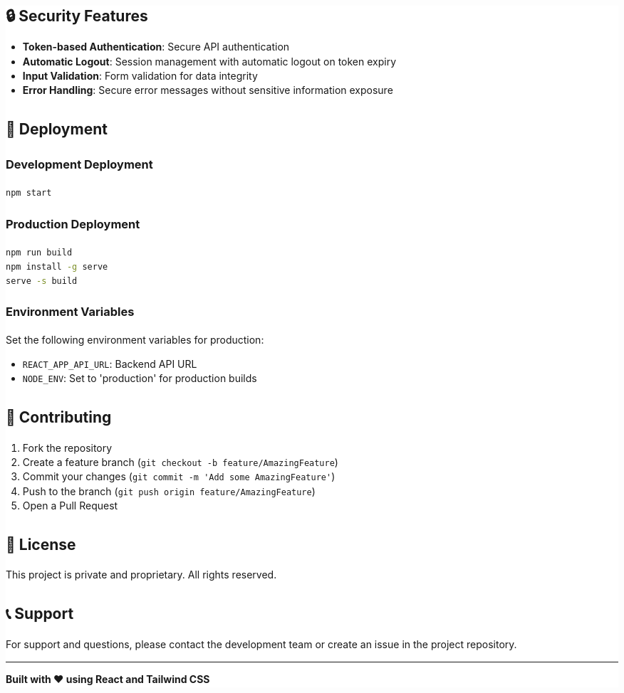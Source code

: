 ## 🔒 Security Features

- **Token-based Authentication**: Secure API authentication
- **Automatic Logout**: Session management with automatic logout on token expiry
- **Input Validation**: Form validation for data integrity
- **Error Handling**: Secure error messages without sensitive information exposure

## 🚀 Deployment

### Development Deployment
```bash
npm start
```

### Production Deployment
```bash
npm run build
npm install -g serve
serve -s build
```

### Environment Variables
Set the following environment variables for production:
- `REACT_APP_API_URL`: Backend API URL
- `NODE_ENV`: Set to 'production' for production builds

## 🤝 Contributing

1. Fork the repository
2. Create a feature branch (`git checkout -b feature/AmazingFeature`)
3. Commit your changes (`git commit -m 'Add some AmazingFeature'`)
4. Push to the branch (`git push origin feature/AmazingFeature`)
5. Open a Pull Request

## 📝 License

This project is private and proprietary. All rights reserved.

## 📞 Support

For support and questions, please contact the development team or create an issue in the project repository.

---

**Built with ❤️ using React and Tailwind CSS** 